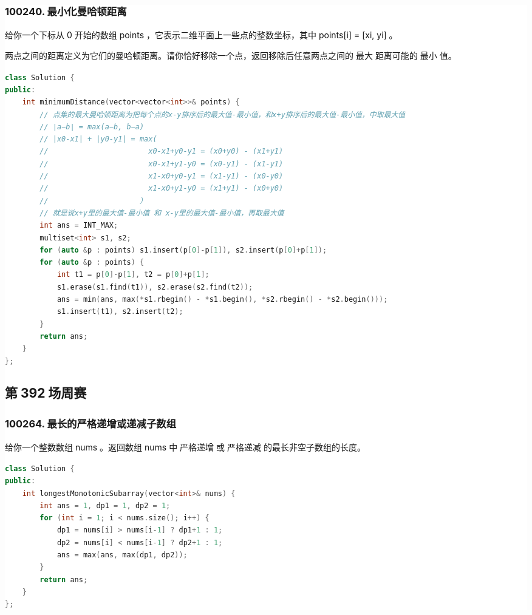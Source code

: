 ### 100240. 最小化曼哈顿距离

给你一个下标从 0 开始的数组 points ，它表示二维平面上一些点的整数坐标，其中 points[i] = [xi, yi] 。

两点之间的距离定义为它们的曼哈顿距离。请你恰好移除一个点，返回移除后任意两点之间的 最大 距离可能的 最小 值。

```cpp
class Solution {
public:
    int minimumDistance(vector<vector<int>>& points) {
        // 点集的最大曼哈顿距离为把每个点的x-y排序后的最大值-最小值，和x+y排序后的最大值-最小值，中取最大值
        // ∣a−b∣ = max⁡(a−b, b−a)
        // |x0-x1| + |y0-y1| = max(
        //                       x0-x1+y0-y1 = (x0+y0) - (x1+y1)
        //                       x0-x1+y1-y0 = (x0-y1) - (x1-y1)
        //                       x1-x0+y0-y1 = (x1-y1) - (x0-y0)
        //                       x1-x0+y1-y0 = (x1+y1) - (x0+y0)
        //                     ）
        // 就是说x+y里的最大值-最小值 和 x-y里的最大值-最小值，再取最大值
        int ans = INT_MAX;
        multiset<int> s1, s2;
        for (auto &p : points) s1.insert(p[0]-p[1]), s2.insert(p[0]+p[1]);
        for (auto &p : points) {
            int t1 = p[0]-p[1], t2 = p[0]+p[1];
            s1.erase(s1.find(t1)), s2.erase(s2.find(t2));
            ans = min(ans, max(*s1.rbegin() - *s1.begin(), *s2.rbegin() - *s2.begin()));
            s1.insert(t1), s2.insert(t2);
        }
        return ans;
    }
};
```

## 第 392 场周赛

### 100264. 最长的严格递增或递减子数组

给你一个整数数组 nums 。返回数组 nums 中 严格递增 或 严格递减 的最长非空子数组的长度。

```cpp
class Solution {
public:
    int longestMonotonicSubarray(vector<int>& nums) {
        int ans = 1, dp1 = 1, dp2 = 1;
        for (int i = 1; i < nums.size(); i++) {
            dp1 = nums[i] > nums[i-1] ? dp1+1 : 1;
            dp2 = nums[i] < nums[i-1] ? dp2+1 : 1;
            ans = max(ans, max(dp1, dp2));
        }
        return ans;
    }
};
```
